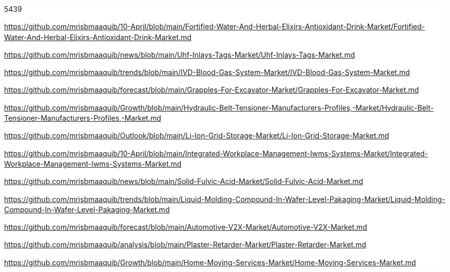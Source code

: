 5439</p><p><a href="https://github.com/mrisbmaaquib/10-April/blob/main/Fortified-Water-And-Herbal-Elixirs-Antioxidant-Drink-Market/Fortified-Water-And-Herbal-Elixirs-Antioxidant-Drink-Market.md">https://github.com/mrisbmaaquib/10-April/blob/main/Fortified-Water-And-Herbal-Elixirs-Antioxidant-Drink-Market/Fortified-Water-And-Herbal-Elixirs-Antioxidant-Drink-Market.md</a></p><p><a href="https://github.com/mrisbmaaquib/news/blob/main/Uhf-Inlays-Tags-Market/Uhf-Inlays-Tags-Market.md">https://github.com/mrisbmaaquib/news/blob/main/Uhf-Inlays-Tags-Market/Uhf-Inlays-Tags-Market.md</a></p><p><a href="https://github.com/mrisbmaaquib/trends/blob/main/IVD-Blood-Gas-System-Market/IVD-Blood-Gas-System-Market.md">https://github.com/mrisbmaaquib/trends/blob/main/IVD-Blood-Gas-System-Market/IVD-Blood-Gas-System-Market.md</a></p><p><a href="https://github.com/mrisbmaaquib/forecast/blob/main/Grapples-For-Excavator-Market/Grapples-For-Excavator-Market.md">https://github.com/mrisbmaaquib/forecast/blob/main/Grapples-For-Excavator-Market/Grapples-For-Excavator-Market.md</a></p><p><a href="https://github.com/mrisbmaaquib/Growth/blob/main/Hydraulic-Belt-Tensioner-Manufacturers-Profiles,-Market/Hydraulic-Belt-Tensioner-Manufacturers-Profiles,-Market.md">https://github.com/mrisbmaaquib/Growth/blob/main/Hydraulic-Belt-Tensioner-Manufacturers-Profiles,-Market/Hydraulic-Belt-Tensioner-Manufacturers-Profiles,-Market.md</a></p><p><a href="https://github.com/mrisbmaaquib/Outlook/blob/main/Li-Ion-Grid-Storage-Market/Li-Ion-Grid-Storage-Market.md">https://github.com/mrisbmaaquib/Outlook/blob/main/Li-Ion-Grid-Storage-Market/Li-Ion-Grid-Storage-Market.md</a></p><p><a href="https://github.com/mrisbmaaquib/10-April/blob/main/Integrated-Workplace-Management-Iwms-Systems-Market/Integrated-Workplace-Management-Iwms-Systems-Market.md">https://github.com/mrisbmaaquib/10-April/blob/main/Integrated-Workplace-Management-Iwms-Systems-Market/Integrated-Workplace-Management-Iwms-Systems-Market.md</a></p><p><a href="https://github.com/mrisbmaaquib/news/blob/main/Solid-Fulvic-Acid-Market/Solid-Fulvic-Acid-Market.md">https://github.com/mrisbmaaquib/news/blob/main/Solid-Fulvic-Acid-Market/Solid-Fulvic-Acid-Market.md</a></p><p><a href="https://github.com/mrisbmaaquib/trends/blob/main/Liquid-Molding-Compound-In-Wafer-Level-Pakaging-Market/Liquid-Molding-Compound-In-Wafer-Level-Pakaging-Market.md">https://github.com/mrisbmaaquib/trends/blob/main/Liquid-Molding-Compound-In-Wafer-Level-Pakaging-Market/Liquid-Molding-Compound-In-Wafer-Level-Pakaging-Market.md</a></p><p><a href="https://github.com/mrisbmaaquib/forecast/blob/main/Automotive-V2X-Market/Automotive-V2X-Market.md">https://github.com/mrisbmaaquib/forecast/blob/main/Automotive-V2X-Market/Automotive-V2X-Market.md</a></p><p><a href="https://github.com/mrisbmaaquib/analysis/blob/main/Plaster-Retarder-Market/Plaster-Retarder-Market.md">https://github.com/mrisbmaaquib/analysis/blob/main/Plaster-Retarder-Market/Plaster-Retarder-Market.md</a></p><p><a href="https://github.com/mrisbmaaquib/Growth/blob/main/Home-Moving-Services-Market/Home-Moving-Services-Market.md">https://github.com/mrisbmaaquib/Growth/blob/main/Home-Moving-Services-Market/Home-Moving-Services-Market.md</a></p>
